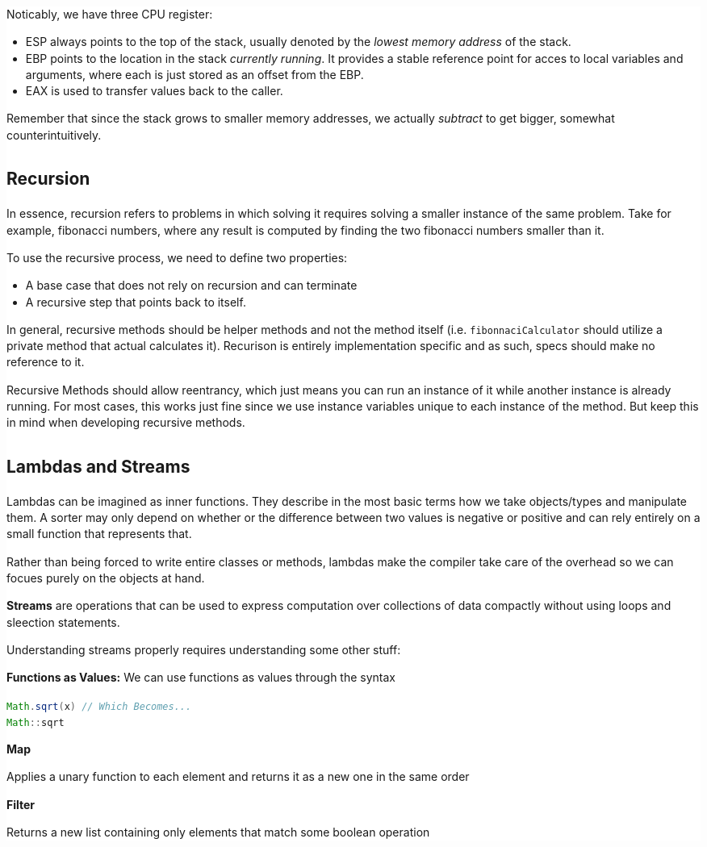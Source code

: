 Noticably, we have three CPU register:
- ESP always points to the top of the stack, usually denoted by the *lowest memory address* of the stack.
- EBP points to the location in the stack *currently running*. It provides a stable reference point for acces to local variables and arguments, where each is just stored as an offset from the EBP.
- EAX is used to transfer values back to the caller.

Remember that since the stack grows to smaller memory addresses, we actually *subtract* to get bigger, somewhat counterintuitively.

## Recursion

In essence, recursion refers to problems in which solving it requires solving a smaller instance of the same problem. Take for example, fibonacci numbers, where any result is computed by finding the two fibonacci numbers smaller than it.

To use the recursive process, we need to define two properties:
- A base case that does not rely on recursion and can terminate
- A recursive step that points back to itself.


In general, recursive methods should be helper methods and not the method itself (i.e. `fibonnaciCalculator` should utilize a private method that actual calculates it). Recurison is entirely implementation specific and as such, specs should make no reference to it.

Recursive Methods should allow reentrancy, which just means you can run an instance of it while another instance is already running. For most cases, this works just fine since we use instance variables unique to each instance of the method. But keep this in mind when developing recursive methods.

## Lambdas and Streams

Lambdas can be imagined as inner functions. They describe in the most basic terms how we take objects/types and manipulate them. A sorter may only depend on whether or the difference between two values is negative or positive and can rely entirely on a small function that represents that.

Rather than being forced to write entire classes or methods, lambdas make the compiler take care of the overhead so we can focues purely on the objects at hand.

**Streams** are operations that can be used to express computation over collections of data compactly without using loops and sleection statements.

Understanding streams properly requires understanding some other stuff:

**Functions as Values:** We can use functions as values through the syntax
``` Java
Math.sqrt(x) // Which Becomes...
Math::sqrt
```

**Map**

Applies a unary function to each element and returns it as a new one in the same order

**Filter**

Returns a new list containing only elements that match some boolean operation
